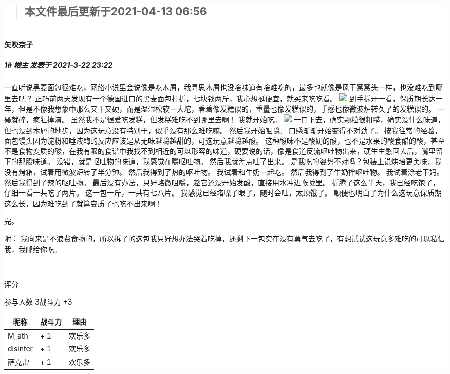 > ## **本文件最后更新于2021-04-13 06:56** 



-----

####  矢吹奈子  
##### 1#       楼主       发表于 2021-3-22 23:22


一直听说黑麦面包很难吃，网络小说里会说像是吃木屑，我寻思木屑也没啥味道有啥难吃的，最多也就像是风干窝窝头一样，也没难吃到哪里去吧？
正巧前两天发现有一个德国进口的黑麦面包打折，七块钱两斤，我心想挺便宜，就买来吃吃看。
<img src="https://p.sda1.dev/1/d0da6d7525f0606d69f6691ba08444d2/IMG_49B842C04EE99101E1A28C1F038AC25B.jpeg" referrerpolicy="no-referrer">
到手拆开一看，保质期长达一年，但是不像我想象中那么又干又硬，而是湿湿松软一大坨，看着像发糕似的，重量也像发糕似的，手感也像微波炉转久了的发糕似的。
一碰就碎，疯狂掉渣。
虽然我不是很爱吃发糕，但发糕难吃不到哪里去啊！
我就开始吃。
<img src="https://p.sda1.dev/1/acbf033b3749a600619e506bf710a668/IMG_0CBAD40A757031EEFDE6D5762328E715.jpeg" referrerpolicy="no-referrer">
一口下去，确实颗粒很粗糙，确实没什么味道，但也没到木屑的地步，因为这玩意没有特别干，似乎没有那么难吃嘛。
然后我开始咀嚼。
口感渐渐开始变得不对劲了。
按我往常的经验，面包馒头因为淀粉和唾液酶的反应应该是从无味越嚼越甜的，可这玩意越嚼越酸。
这种酸味不是酸奶的酸，也不是水果的酸食醋的酸，甚至不是食物变质的酸，在我有限的食谱中我找不到相近的可以形容的味道，硬要说的话，像是食道反流呕吐物出来，硬生生憋回去后，嘴里留下的那股味道。
没错，就是呕吐物的味道，我感觉在嚼呕吐物。
然后我就差点吐了出来。
是我吃的姿势不对吗？包装上说烘培更美味，我没有烤箱，试着用微波炉转了半分钟。
然后我得到了热的呕吐物。
我试着和牛奶一起吃。
然后我得到了牛奶拌呕吐物。
我试着涂老干妈。
然后我得到了辣的呕吐物。
最后没有办法，只好略微咀嚼，趁它还没开始发酸，直接用水冲进喉咙里。
折腾了这么半天，我已经吃饱了，仔细一看一共吃了两片。
这一包一斤，一共有七八片。
我感觉已经堵嗓子眼了，随时会吐，太顶饿了。
顺便也明白了为什么这玩意保质期这么长，因为难吃到了就算变质了也吃不出来啊！

完。

附：
我向来是不浪费食物的，所以拆了的这包我只好想办法哭着吃掉，还剩下一包实在没有勇气去吃了，有想试试这玩意多难吃的可以私信我，我邮给你吃。


﹍﹍﹍

评分


 参与人数 3战斗力 +3

|昵称|战斗力|理由|
|----|---|---|
| M_ath| + 1|欢乐多|
| disinter| + 1|欢乐多|
| 萨克雷| + 1|欢乐多|
